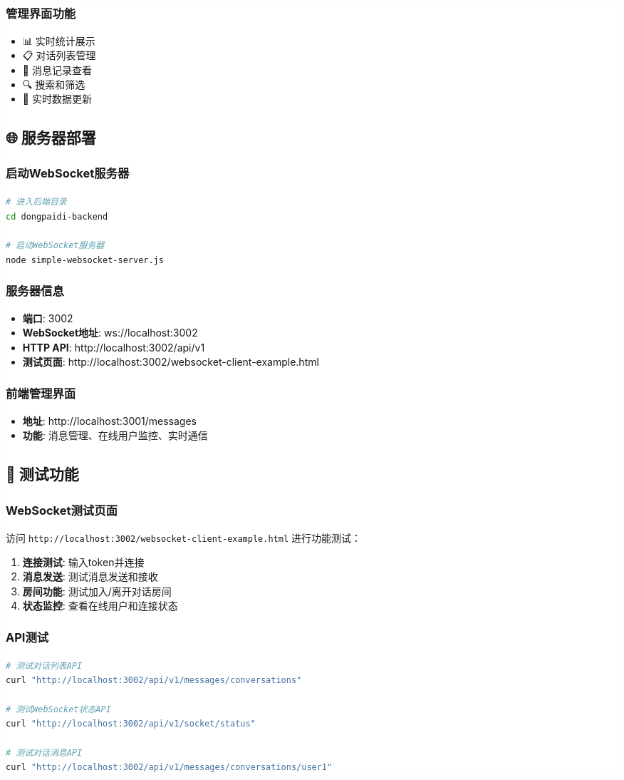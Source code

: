 ### 管理界面功能
- 📊 实时统计展示
- 📋 对话列表管理
- 💬 消息记录查看
- 🔍 搜索和筛选
- 🔄 实时数据更新

## 🌐 服务器部署

### 启动WebSocket服务器
```bash
# 进入后端目录
cd dongpaidi-backend

# 启动WebSocket服务器
node simple-websocket-server.js
```

### 服务器信息
- **端口**: 3002
- **WebSocket地址**: ws://localhost:3002
- **HTTP API**: http://localhost:3002/api/v1
- **测试页面**: http://localhost:3002/websocket-client-example.html

### 前端管理界面
- **地址**: http://localhost:3001/messages
- **功能**: 消息管理、在线用户监控、实时通信

## 🧪 测试功能

### WebSocket测试页面
访问 `http://localhost:3002/websocket-client-example.html` 进行功能测试：

1. **连接测试**: 输入token并连接
2. **消息发送**: 测试消息发送和接收
3. **房间功能**: 测试加入/离开对话房间
4. **状态监控**: 查看在线用户和连接状态

### API测试
```bash
# 测试对话列表API
curl "http://localhost:3002/api/v1/messages/conversations"

# 测试WebSocket状态API
curl "http://localhost:3002/api/v1/socket/status"

# 测试对话消息API
curl "http://localhost:3002/api/v1/messages/conversations/user1"
```

